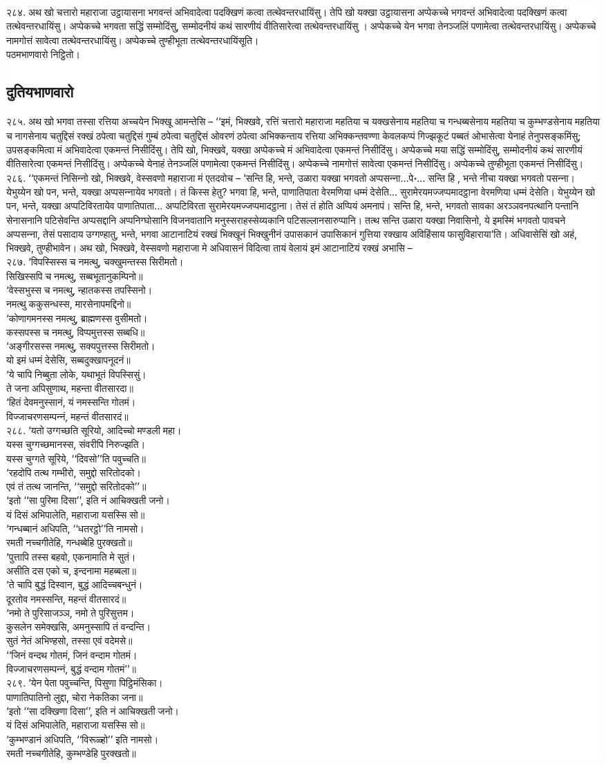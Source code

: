 २८४. अथ खो चत्तारो महाराजा उट्ठायासना भगवन्तं अभिवादेत्वा पदक्खिणं कत्वा तत्थेवन्तरधायिंसु। तेपि खो यक्खा उट्ठायासना अप्पेकच्‍चे भगवन्तं अभिवादेत्वा पदक्खिणं कत्वा तत्थेवन्तरधायिंसु। अप्पेकच्‍चे भगवता सद्धिं सम्मोदिंसु, सम्मोदनीयं कथं सारणीयं वीतिसारेत्वा तत्थेवन्तरधायिंसु । अप्पेकच्‍चे येन भगवा तेनञ्‍जलिं पणामेत्वा तत्थेवन्तरधायिंसु। अप्पेकच्‍चे नामगोत्तं सावेत्वा तत्थेवन्तरधायिंसु। अप्पेकच्‍चे तुण्हीभूता तत्थेवन्तरधायिंसूति।  
पठमभाणवारो निट्ठितो।  


## दुतियभाणवारो

२८५. अथ खो भगवा तस्सा रत्तिया अच्‍चयेन भिक्खू आमन्तेसि – ‘‘इमं, भिक्खवे, रत्तिं चत्तारो महाराजा महतिया च यक्खसेनाय महतिया च गन्धब्बसेनाय महतिया च कुम्भण्डसेनाय महतिया च नागसेनाय चतुद्दिसं रक्खं ठपेत्वा चतुद्दिसं गुम्बं ठपेत्वा चतुद्दिसं ओवरणं ठपेत्वा अभिक्‍कन्ताय रत्तिया अभिक्‍कन्तवण्णा केवलकप्पं गिज्झकूटं पब्बतं ओभासेत्वा येनाहं तेनुपसङ्कमिंसु; उपसङ्कमित्वा मं अभिवादेत्वा एकमन्तं निसीदिंसु। तेपि खो, भिक्खवे, यक्खा अप्पेकच्‍चे मं अभिवादेत्वा एकमन्तं निसीदिंसु। अप्पेकच्‍चे मया सद्धिं सम्मोदिंसु, सम्मोदनीयं कथं सारणीयं वीतिसारेत्वा एकमन्तं निसीदिंसु। अप्पेकच्‍चे येनाहं तेनञ्‍जलिं पणामेत्वा एकमन्तं निसीदिंसु। अप्पेकच्‍चे नामगोत्तं सावेत्वा एकमन्तं निसीदिंसु। अप्पेकच्‍चे तुण्हीभूता एकमन्तं निसीदिंसु।  
२८६. ‘‘एकमन्तं निसिन्‍नो खो, भिक्खवे, वेस्सवणो महाराजा मं एतदवोच – ‘सन्ति हि, भन्ते, उळारा यक्खा भगवतो अप्पसन्‍ना…पे॰… सन्ति हि , भन्ते नीचा यक्खा भगवतो पसन्‍ना। येभुय्येन खो पन, भन्ते, यक्खा अप्पसन्‍नायेव भगवतो। तं किस्स हेतु? भगवा हि, भन्ते, पाणातिपाता वेरमणिया धम्मं देसेति… सुरामेरयमज्‍जप्पमादट्ठाना वेरमणिया धम्मं देसेति। येभुय्येन खो पन, भन्ते, यक्खा अप्पटिविरतायेव पाणातिपाता… अप्पटिविरता सुरामेरयमज्‍जप्पमादट्ठाना। तेसं तं होति अप्पियं अमनापं। सन्ति हि, भन्ते, भगवतो सावका अरञ्‍ञवनपत्थानि पन्तानि सेनासनानि पटिसेवन्ति अप्पसद्दानि अप्पनिग्घोसानि विजनवातानि मनुस्सराहस्सेय्यकानि पटिसल्‍लानसारुप्पानि। तत्थ सन्ति उळारा यक्खा निवासिनो, ये इमस्मिं भगवतो पावचने अप्पसन्‍ना, तेसं पसादाय उग्गण्हातु, भन्ते, भगवा आटानाटियं रक्खं भिक्खूनं भिक्खुनीनं उपासकानं उपासिकानं गुत्तिया रक्खाय अविहिंसाय फासुविहाराया’ति। अधिवासेसिं खो अहं, भिक्खवे, तुण्हीभावेन। अथ खो, भिक्खवे, वेस्सवणो महाराजा मे अधिवासनं विदित्वा तायं वेलायं इमं आटानाटियं रक्खं अभासि –  
२८७. ‘विपस्सिस्स च नमत्थु, चक्खुमन्तस्स सिरीमतो।  
सिखिस्सपि च नमत्थु, सब्बभूतानुकम्पिनो॥  
‘वेस्सभुस्स च नमत्थु, न्हातकस्स तपस्सिनो।  
नमत्थु ककुसन्धस्स, मारसेनापमद्दिनो॥  
‘कोणागमनस्स नमत्थु, ब्राह्मणस्स वुसीमतो।  
कस्सपस्स च नमत्थु, विप्पमुत्तस्स सब्बधि॥  
‘अङ्गीरसस्स नमत्थु, सक्यपुत्तस्स सिरीमतो।  
यो इमं धम्मं देसेसि, सब्बदुक्खापनूदनं॥  
‘ये चापि निब्बुता लोके, यथाभूतं विपस्सिसुं।  
ते जना अपिसुणाथ, महन्ता वीतसारदा॥  
‘हितं देवमनुस्सानं, यं नमस्सन्ति गोतमं।  
विज्‍जाचरणसम्पन्‍नं, महन्तं वीतसारदं॥  
२८८. ‘यतो उग्गच्छति सूरियो, आदिच्‍चो मण्डली महा।  
यस्स चुग्गच्छमानस्स, संवरीपि निरुज्झति।  
यस्स चुग्गते सूरिये, ‘‘दिवसो’’ति पवुच्‍चति॥  
‘रहदोपि तत्थ गम्भीरो, समुद्दो सरितोदको।  
एवं तं तत्थ जानन्ति, ‘‘समुद्दो सरितोदको’’॥  
‘इतो ‘‘सा पुरिमा दिसा’’, इति नं आचिक्खती जनो।  
यं दिसं अभिपालेति, महाराजा यसस्सि सो॥  
‘गन्धब्बानं अधिपति, ‘‘धतरट्ठो’’ति नामसो।  
रमती नच्‍चगीतेहि, गन्धब्बेहि पुरक्खतो॥  
‘पुत्तापि तस्स बहवो, एकनामाति मे सुतं।  
असीति दस एको च, इन्दनामा महब्बला॥  
‘ते चापि बुद्धं दिस्वान, बुद्धं आदिच्‍चबन्धुनं।  
दूरतोव नमस्सन्ति, महन्तं वीतसारदं॥  
‘नमो ते पुरिसाजञ्‍ञ, नमो ते पुरिसुत्तम।  
कुसलेन समेक्खसि, अमनुस्सापि तं वन्दन्ति।  
सुतं नेतं अभिण्हसो, तस्सा एवं वदेमसे॥  
‘‘जिनं वन्दथ गोतमं, जिनं वन्दाम गोतमं।  
विज्‍जाचरणसम्पन्‍नं, बुद्धं वन्दाम गोतमं’’॥  
२८९. ‘येन पेता पवुच्‍चन्ति, पिसुणा पिट्ठिमंसिका।  
पाणातिपातिनो लुद्दा, चोरा नेकतिका जना॥  
‘इतो ‘‘सा दक्खिणा दिसा’’, इति नं आचिक्खती जनो।  
यं दिसं अभिपालेति, महाराजा यसस्सि सो॥  
‘कुम्भण्डानं अधिपति, ‘‘विरूळ्हो’’ इति नामसो।  
रमती नच्‍चगीतेहि, कुम्भण्डेहि पुरक्खतो॥  